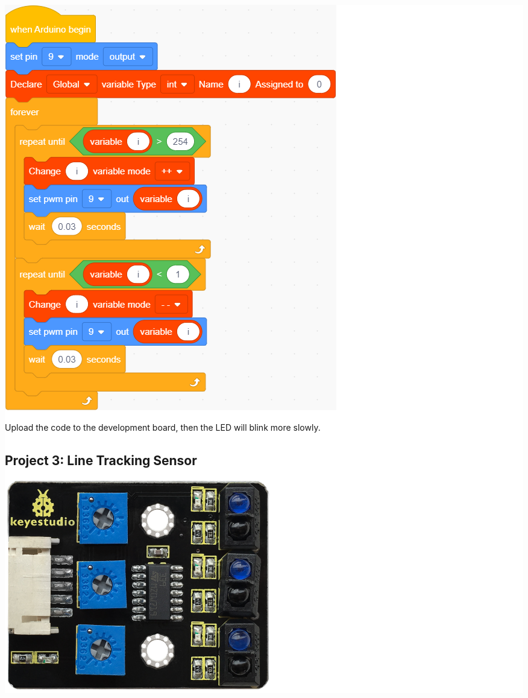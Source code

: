 ![](/media/40181afff1ac8568f7155803529f5136.png)

Upload the code to the development board, then the LED will blink more slowly.
## Project 3: Line Tracking Sensor

![](/media/d37c24e508361ab86b019135ab6950a9.png)
